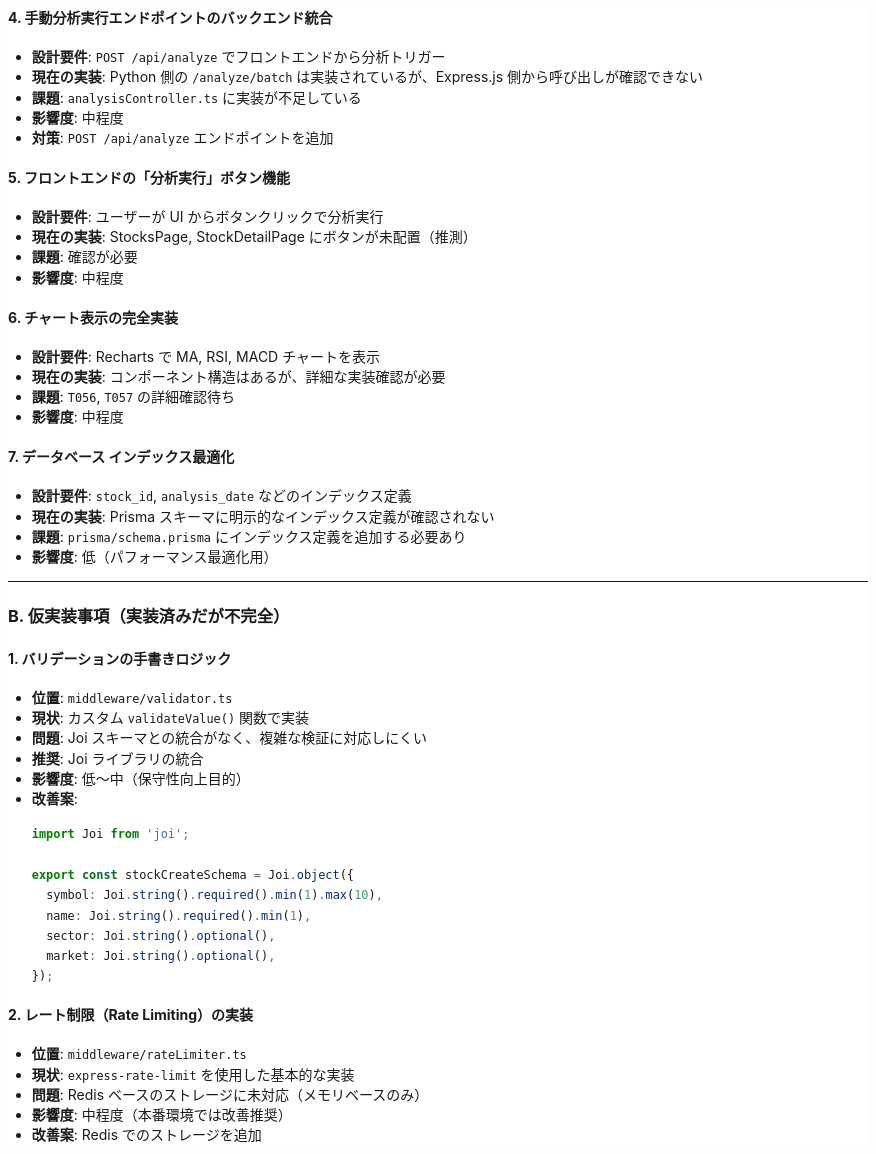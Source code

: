 #### 4. **手動分析実行エンドポイントのバックエンド統合**
- **設計要件**: `POST /api/analyze` でフロントエンドから分析トリガー
- **現在の実装**: Python 側の `/analyze/batch` は実装されているが、Express.js 側から呼び出しが確認できない
- **課題**: `analysisController.ts` に実装が不足している
- **影響度**: 中程度
- **対策**: `POST /api/analyze` エンドポイントを追加

#### 5. **フロントエンドの「分析実行」ボタン機能**
- **設計要件**: ユーザーが UI からボタンクリックで分析実行
- **現在の実装**: StocksPage, StockDetailPage にボタンが未配置（推測）
- **課題**: 確認が必要
- **影響度**: 中程度

#### 6. **チャート表示の完全実装**
- **設計要件**: Recharts で MA, RSI, MACD チャートを表示
- **現在の実装**: コンポーネント構造はあるが、詳細な実装確認が必要
- **課題**: `T056`, `T057` の詳細確認待ち
- **影響度**: 中程度

#### 7. **データベース インデックス最適化**
- **設計要件**: `stock_id`, `analysis_date` などのインデックス定義
- **現在の実装**: Prisma スキーマに明示的なインデックス定義が確認されない
- **課題**: `prisma/schema.prisma` にインデックス定義を追加する必要あり
- **影響度**: 低（パフォーマンス最適化用）

---

### B. 仮実装事項（実装済みだが不完全）

#### 1. **バリデーションの手書きロジック**
- **位置**: `middleware/validator.ts`
- **現状**: カスタム `validateValue()` 関数で実装
- **問題**: Joi スキーマとの統合がなく、複雑な検証に対応しにくい
- **推奨**: Joi ライブラリの統合
- **影響度**: 低～中（保守性向上目的）
- **改善案**:
  ```typescript
  import Joi from 'joi';
  
  export const stockCreateSchema = Joi.object({
    symbol: Joi.string().required().min(1).max(10),
    name: Joi.string().required().min(1),
    sector: Joi.string().optional(),
    market: Joi.string().optional(),
  });
  ```

#### 2. **レート制限（Rate Limiting）の実装**
- **位置**: `middleware/rateLimiter.ts`
- **現状**: `express-rate-limit` を使用した基本的な実装
- **問題**: Redis ベースのストレージに未対応（メモリベースのみ）
- **影響度**: 中程度（本番環境では改善推奨）
- **改善案**: Redis でのストレージを追加
